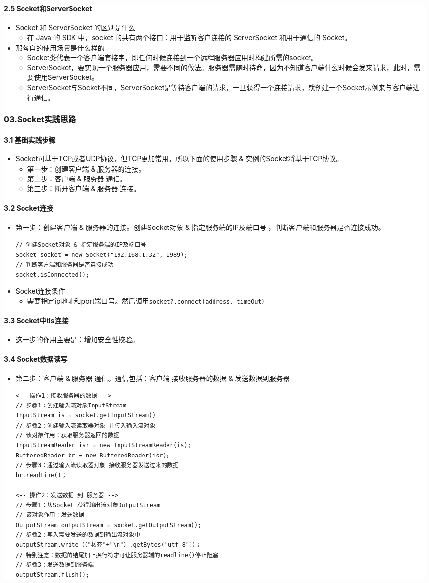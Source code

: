 #### 2.5 Socket和ServerSocket
- Socket 和 ServerSocket 的区别是什么
    - 在 Java 的 SDK 中，socket 的共有两个接口：用于监听客户连接的 ServerSocket 和用于通信的 Socket。
- 那各自的使用场景是什么样的
    - Socket类代表一个客户端套接字，即任何时候连接到一个远程服务器应用时构建所需的socket。
    - ServerSocket，要实现一个服务器应用，需要不同的做法。服务器需随时待命，因为不知道客户端什么时候会发来请求，此时，需要使用ServerSocket。
    - ServerSocket与Socket不同，ServerSocket是等待客户端的请求，一旦获得一个连接请求，就创建一个Socket示例来与客户端进行通信。




### 03.Socket实践思路
#### 3.1 基础实践步骤
- Socket可基于TCP或者UDP协议，但TCP更加常用。所以下面的使用步骤 & 实例的Socket将基于TCP协议。
    - 第一步：创建客户端 & 服务器的连接。
    - 第二步：客户端 & 服务器 通信。
    - 第三步：断开客户端 & 服务器 连接。


#### 3.2 Socket连接
- 第一步：创建客户端 & 服务器的连接。创建Socket对象 & 指定服务端的IP及端口号 ，判断客户端和服务器是否连接成功。
    ```
    // 创建Socket对象 & 指定服务端的IP及端口号 
    Socket socket = new Socket("192.168.1.32", 1989);  
    // 判断客户端和服务器是否连接成功  
    socket.isConnected();
    ```
- Socket连接条件
    - 需要指定ip地址和port端口号。然后调用`socket?.connect(address, timeOut)`


#### 3.3 Socket中tls连接
- 这一步的作用主要是：增加安全性校验。


#### 3.4 Socket数据读写
- 第二步：客户端 & 服务器 通信。通信包括：客户端 接收服务器的数据 & 发送数据到服务器
    ```
    <-- 操作1：接收服务器的数据 -->
    // 步骤1：创建输入流对象InputStream
    InputStream is = socket.getInputStream() 
    // 步骤2：创建输入流读取器对象 并传入输入流对象
    // 该对象作用：获取服务器返回的数据
    InputStreamReader isr = new InputStreamReader(is);
    BufferedReader br = new BufferedReader(isr);
    // 步骤3：通过输入流读取器对象 接收服务器发送过来的数据
    br.readLine()；
    
    <-- 操作2：发送数据 到 服务器 -->                  
    // 步骤1：从Socket 获得输出流对象OutputStream
    // 该对象作用：发送数据
    OutputStream outputStream = socket.getOutputStream(); 
    // 步骤2：写入需要发送的数据到输出流对象中
    outputStream.write（（"杨充"+"\n"）.getBytes("utf-8")）；
    // 特别注意：数据的结尾加上换行符才可让服务器端的readline()停止阻塞
    // 步骤3：发送数据到服务端 
    outputStream.flush();  
    ```
